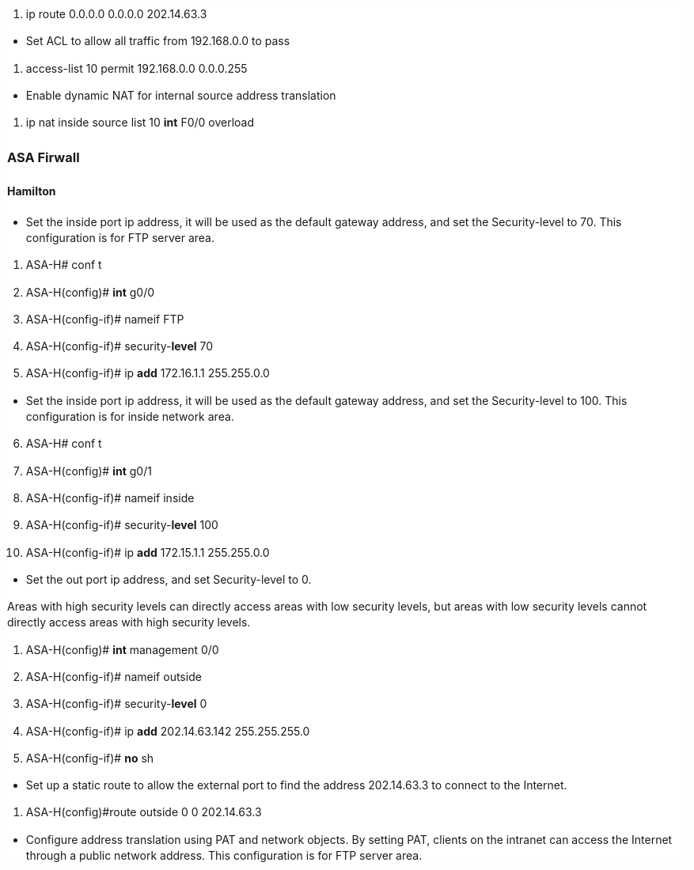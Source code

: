 1.  ip route 0.0.0.0 0.0.0.0 202.14.63.3  

-   Set ACL to allow all traffic from 192.168.0.0 to pass

1.  access-list 10 permit 192.168.0.0 0.0.0.255  

-   Enable dynamic NAT for internal source address translation

1.  ip nat inside source list 10 **int** F0/0 overload  

### ASA Firwall

####  Hamilton

-   Set the inside port ip address, it will be used as the default gateway address, and set the Security-level to 70. This configuration is for FTP server area.

1.  ASA-H# conf t                       

2.  ASA-H(config)# **int** g0/0  

3.  ASA-H(config-if)# nameif FTP

4.  ASA-H(config-if)# security-**level** 70  

5.  ASA-H(config-if)# ip **add** 172.16.1.1 255.255.0.0  

-   Set the inside port ip address, it will be used as the default gateway address, and set the Security-level to 100. This configuration is for inside network area.

6.  ASA-H# conf t                       

7.  ASA-H(config)# **int** g0/1  

8.  ASA-H(config-if)# nameif inside  

9.  ASA-H(config-if)# security-**level** 100  

10.  ASA-H(config-if)# ip **add** 172.15.1.1 255.255.0.0  

-   Set the out port ip address, and set Security-level to 0.

Areas with high security levels can directly access areas with low security levels, but areas with low security levels cannot directly access areas with high security levels.

1.  ASA-H(config)# **int** management 0/0  

2.  ASA-H(config-if)# nameif outside  

3.  ASA-H(config-if)# security-**level** 0  

4.  ASA-H(config-if)# ip **add** 202.14.63.142 255.255.255.0  

5.  ASA-H(config-if)# **no** sh  

-   Set up a static route to allow the external port to find the address 202.14.63.3 to connect to the Internet.

1.  ASA-H(config)#route outside 0 0 202.14.63.3  

-   Configure address translation using PAT and network objects. By setting PAT, clients on the intranet can access the Internet through a public network address. This configuration is for FTP server area.
